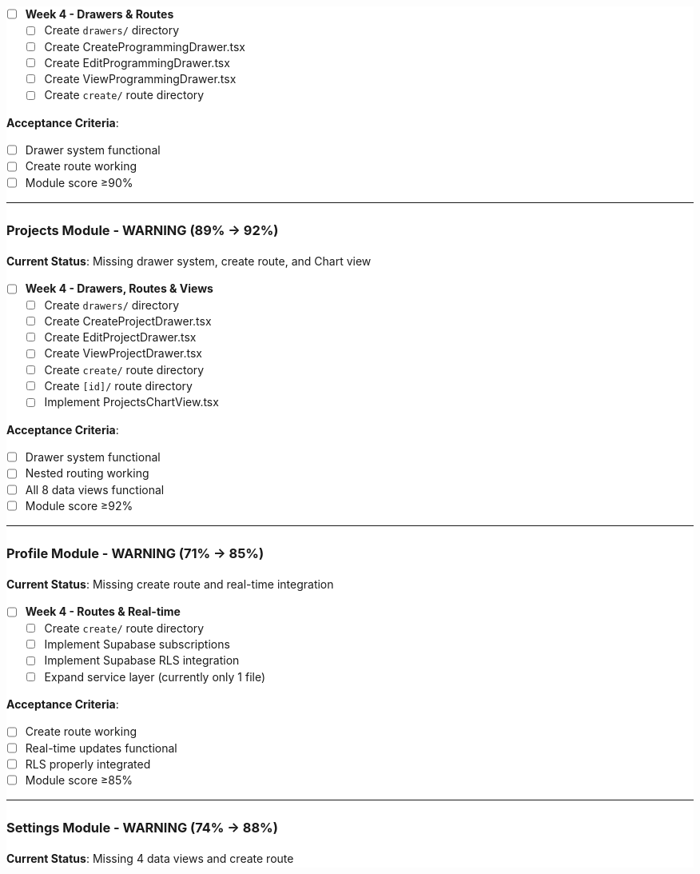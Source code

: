 - [ ] **Week 4 - Drawers & Routes**
  - [ ] Create `drawers/` directory
  - [ ] Create CreateProgrammingDrawer.tsx
  - [ ] Create EditProgrammingDrawer.tsx
  - [ ] Create ViewProgrammingDrawer.tsx
  - [ ] Create `create/` route directory

**Acceptance Criteria**:
- [ ] Drawer system functional
- [ ] Create route working
- [ ] Module score ≥90%

---

### Projects Module - WARNING (89% → 92%)
**Current Status**: Missing drawer system, create route, and Chart view

- [ ] **Week 4 - Drawers, Routes & Views**
  - [ ] Create `drawers/` directory
  - [ ] Create CreateProjectDrawer.tsx
  - [ ] Create EditProjectDrawer.tsx
  - [ ] Create ViewProjectDrawer.tsx
  - [ ] Create `create/` route directory
  - [ ] Create `[id]/` route directory
  - [ ] Implement ProjectsChartView.tsx

**Acceptance Criteria**:
- [ ] Drawer system functional
- [ ] Nested routing working
- [ ] All 8 data views functional
- [ ] Module score ≥92%

---

### Profile Module - WARNING (71% → 85%)
**Current Status**: Missing create route and real-time integration

- [ ] **Week 4 - Routes & Real-time**
  - [ ] Create `create/` route directory
  - [ ] Implement Supabase subscriptions
  - [ ] Implement Supabase RLS integration
  - [ ] Expand service layer (currently only 1 file)

**Acceptance Criteria**:
- [ ] Create route working
- [ ] Real-time updates functional
- [ ] RLS properly integrated
- [ ] Module score ≥85%

---

### Settings Module - WARNING (74% → 88%)
**Current Status**: Missing 4 data views and create route
